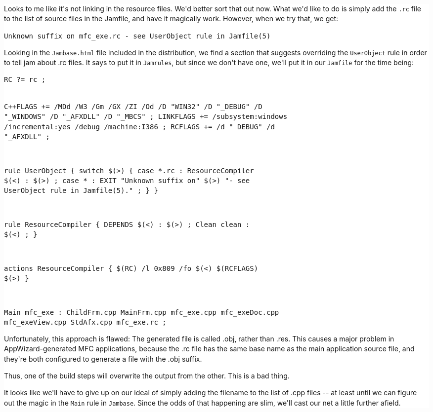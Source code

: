 </div>

Looks to me like it's not linking in the resource files. We'd better sort that out now. What we'd like to do is simply add the `.rc` file to the list of source files in the Jamfile, and have it magically work. However, when we try that, we get:

<div class="snippet">
<pre>Unknown suffix on mfc_exe.rc - see UserObject rule in Jamfile(5)
</pre>

</div>

Looking in the `Jambase.html` file included in the distribution, we find a section that suggests overriding the `UserObject` rule in order to tell jam about .rc files. It says to put it in `Jamrules`, but since we don't have one, we'll put it in our `Jamfile` for the time being:

<div class="snippet">
<pre>RC ?= rc ;

C++FLAGS += /MDd /W3 /Gm /GX /ZI /Od /D "WIN32" /D "_DEBUG" /D "_WINDOWS" /D "_AFXDLL" /D "_MBCS" ;
LINKFLAGS += /subsystem:windows /incremental:yes /debug /machine:I386 ;
RCFLAGS += /d "_DEBUG" /d "_AFXDLL" ;

rule UserObject
{
    switch $(>)
    {
    case *.rc   : ResourceCompiler $(<) : $(>) ;
    case *      : EXIT "Unknown suffix on" $(>) "- see UserObject rule in Jamfile(5)." ;
    }
}

rule ResourceCompiler
{
    DEPENDS $(<) : $(>) ;
    Clean clean : $(<) ;
}

actions ResourceCompiler
{
    $(RC) /l 0x809 /fo $(<) $(RCFLAGS) $(>)
}

Main mfc_exe : ChildFrm.cpp MainFrm.cpp mfc_exe.cpp mfc_exeDoc.cpp mfc_exeView.cpp StdAfx.cpp mfc_exe.rc ;
</pre>

</div>

Unfortunately, this approach is flawed: The generated file is called .obj, rather than .res. This causes a major problem in AppWizard-generated MFC applications, because the .rc file has the same base name as the main application source file, and they're both configured to generate a file with the .obj suffix.

Thus, one of the build steps will overwrite the output from the other. This is a bad thing.

It looks like we'll have to give up on our ideal of simply adding the filename to the list of .cpp files -- at least until we can figure out the magic in the `Main` rule in `Jambase`. Since the odds of that happening are slim, we'll cast our net a little further afield.
